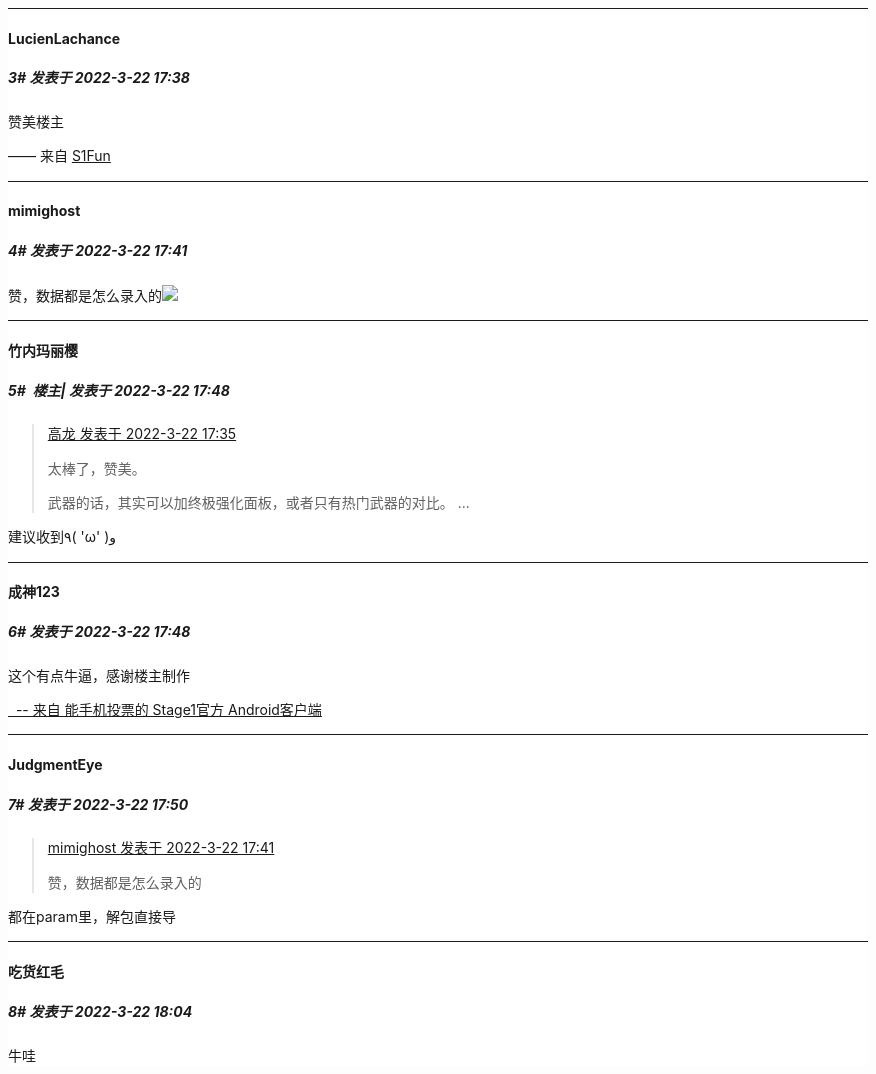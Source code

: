 *****

####  LucienLachance  
##### 3#       发表于 2022-3-22 17:38

赞美楼主

—— 来自 [S1Fun](https://s1fun.koalcat.com)

*****

####  mimighost  
##### 4#       发表于 2022-3-22 17:41

赞，数据都是怎么录入的<img src="https://static.saraba1st.com/image/smiley/face2017/112.png" referrerpolicy="no-referrer">

*****

####  竹内玛丽樱  
##### 5#         楼主| 发表于 2022-3-22 17:48

<blockquote><a href="httphttps://bbs.saraba1st.com/2b/forum.php?mod=redirect&amp;goto=findpost&amp;pid=55143639&amp;ptid=2059394" target="_blank">高龙 发表于 2022-3-22 17:35</a>

太棒了，赞美。

武器的话，其实可以加终极强化面板，或者只有热门武器的对比。 ...</blockquote>
建议收到٩( 'ω' )و 

*****

####  成神123  
##### 6#       发表于 2022-3-22 17:48

这个有点牛逼，感谢楼主制作

[  -- 来自 能手机投票的 Stage1官方 Android客户端](https://www.coolapk.com/apk/140634)

*****

####  JudgmentEye  
##### 7#       发表于 2022-3-22 17:50

<blockquote><a href="httphttps://bbs.saraba1st.com/2b/forum.php?mod=redirect&amp;goto=findpost&amp;pid=55143708&amp;ptid=2059394" target="_blank">mimighost 发表于 2022-3-22 17:41</a>

赞，数据都是怎么录入的</blockquote>
都在param里，解包直接导

*****

####  吃货红毛  
##### 8#       发表于 2022-3-22 18:04

牛哇
